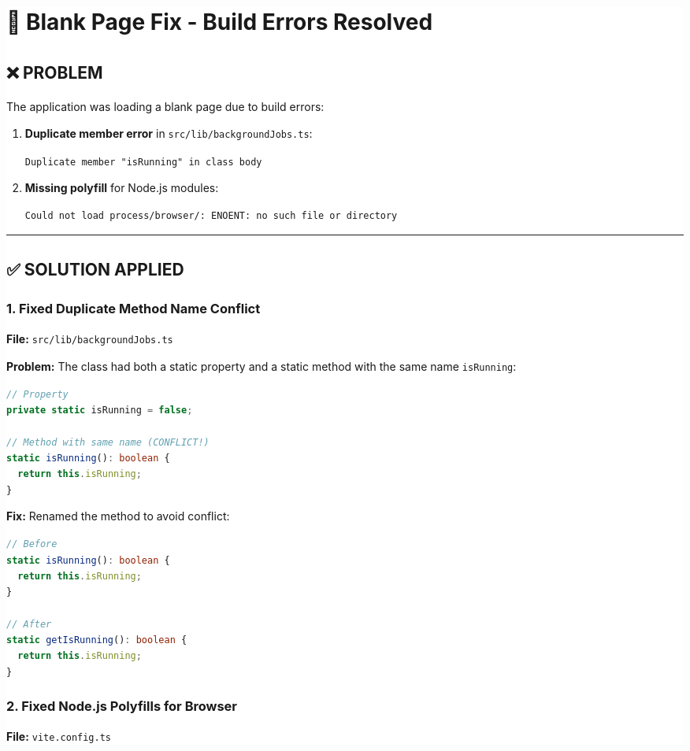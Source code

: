# 🔧 Blank Page Fix - Build Errors Resolved

## ❌ **PROBLEM**

The application was loading a blank page due to build errors:

1. **Duplicate member error** in `src/lib/backgroundJobs.ts`:
   ```
   Duplicate member "isRunning" in class body
   ```

2. **Missing polyfill** for Node.js modules:
   ```
   Could not load process/browser/: ENOENT: no such file or directory
   ```

---

## ✅ **SOLUTION APPLIED**

### 1. **Fixed Duplicate Method Name Conflict**

**File:** `src/lib/backgroundJobs.ts`

**Problem:** The class had both a static property and a static method with the same name `isRunning`:
```typescript
// Property
private static isRunning = false;

// Method with same name (CONFLICT!)
static isRunning(): boolean {
  return this.isRunning;
}
```

**Fix:** Renamed the method to avoid conflict:
```typescript
// Before
static isRunning(): boolean {
  return this.isRunning;
}

// After
static getIsRunning(): boolean {
  return this.isRunning;
}
```

### 2. **Fixed Node.js Polyfills for Browser**

**File:** `vite.config.ts`
